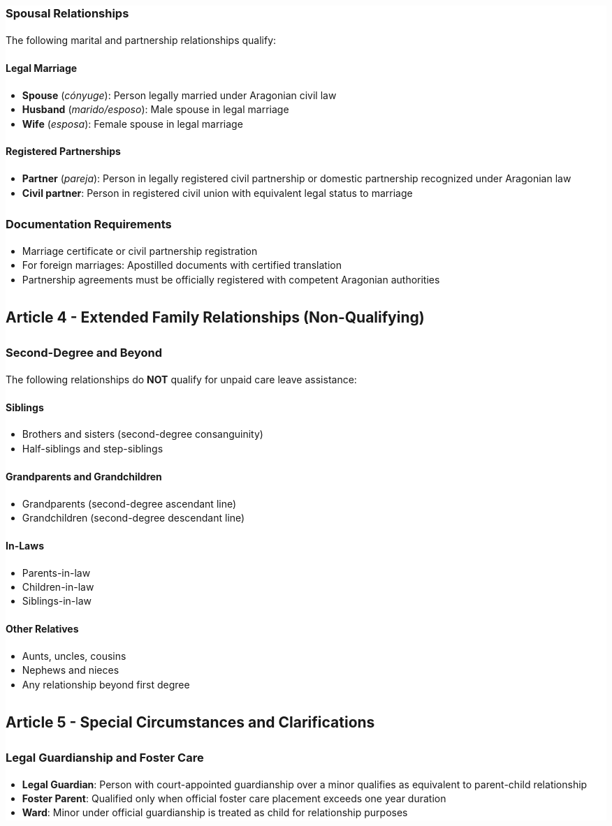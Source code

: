 ### Spousal Relationships
The following marital and partnership relationships qualify:

#### Legal Marriage
- **Spouse** (*cónyuge*): Person legally married under Aragonian civil law
- **Husband** (*marido/esposo*): Male spouse in legal marriage
- **Wife** (*esposa*): Female spouse in legal marriage

#### Registered Partnerships
- **Partner** (*pareja*): Person in legally registered civil partnership or domestic partnership recognized under Aragonian law
- **Civil partner**: Person in registered civil union with equivalent legal status to marriage

### Documentation Requirements
- Marriage certificate or civil partnership registration
- For foreign marriages: Apostilled documents with certified translation
- Partnership agreements must be officially registered with competent Aragonian authorities

## Article 4 - Extended Family Relationships (Non-Qualifying)

### Second-Degree and Beyond
The following relationships do **NOT** qualify for unpaid care leave assistance:

#### Siblings
- Brothers and sisters (second-degree consanguinity)
- Half-siblings and step-siblings

#### Grandparents and Grandchildren
- Grandparents (second-degree ascendant line)
- Grandchildren (second-degree descendant line)

#### In-Laws
- Parents-in-law
- Children-in-law
- Siblings-in-law

#### Other Relatives
- Aunts, uncles, cousins
- Nephews and nieces
- Any relationship beyond first degree

## Article 5 - Special Circumstances and Clarifications

### Legal Guardianship and Foster Care
- **Legal Guardian**: Person with court-appointed guardianship over a minor qualifies as equivalent to parent-child relationship
- **Foster Parent**: Qualified only when official foster care placement exceeds one year duration
- **Ward**: Minor under official guardianship is treated as child for relationship purposes
